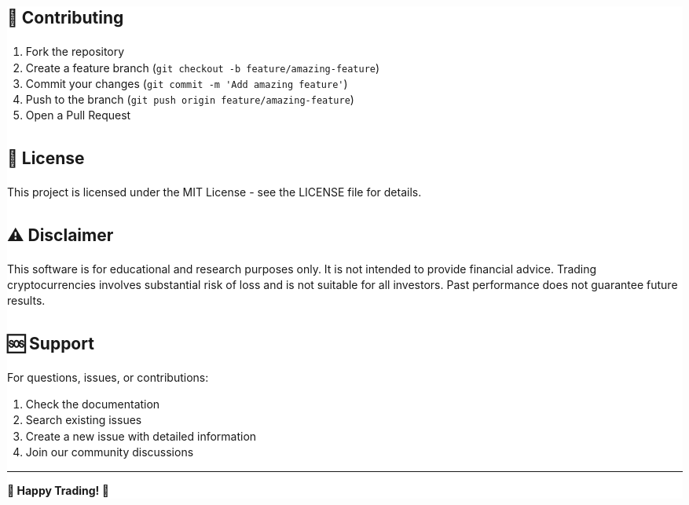 ## 🤝 Contributing

1. Fork the repository
2. Create a feature branch (`git checkout -b feature/amazing-feature`)
3. Commit your changes (`git commit -m 'Add amazing feature'`)
4. Push to the branch (`git push origin feature/amazing-feature`)
5. Open a Pull Request

## 📝 License

This project is licensed under the MIT License - see the LICENSE file for details.

## ⚠️ Disclaimer

This software is for educational and research purposes only. It is not intended to provide financial advice. Trading cryptocurrencies involves substantial risk of loss and is not suitable for all investors. Past performance does not guarantee future results.

## 🆘 Support

For questions, issues, or contributions:

1. Check the documentation
2. Search existing issues
3. Create a new issue with detailed information
4. Join our community discussions

---

**🚀 Happy Trading! 🚀**
